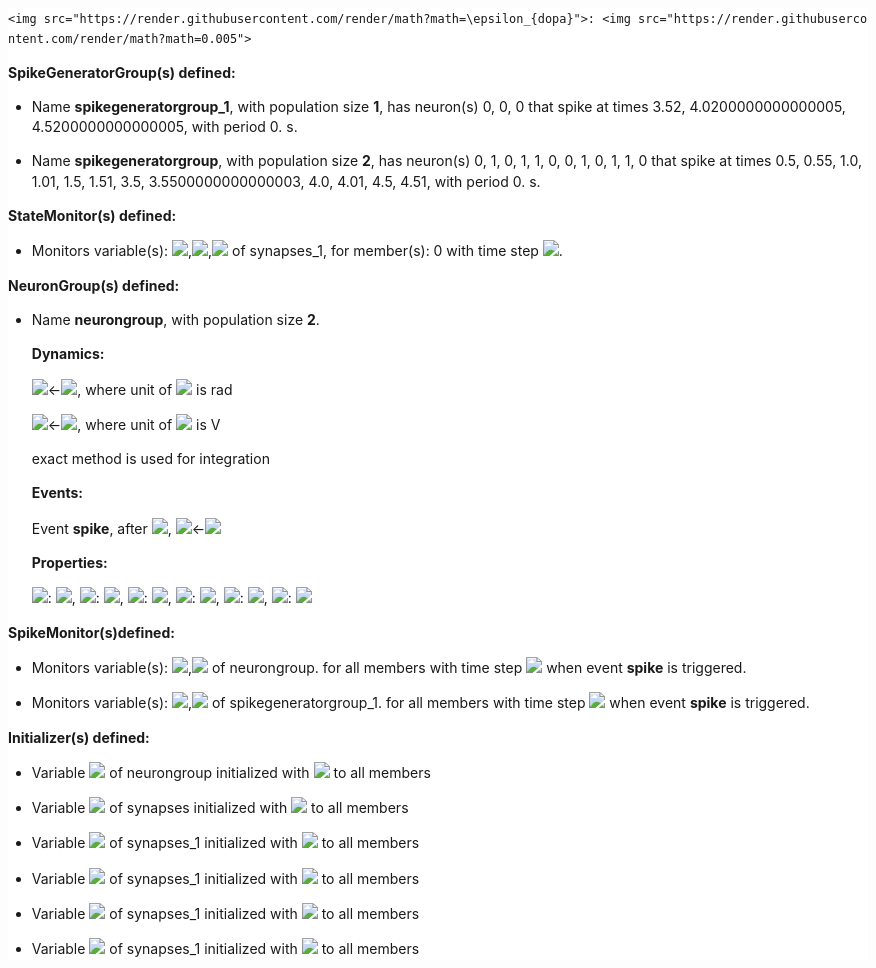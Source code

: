 	<img src="https://render.githubusercontent.com/render/math?math=\epsilon_{dopa}">: <img src="https://render.githubusercontent.com/render/math?math=0.005">


**SpikeGeneratorGroup(s) defined:**
- 	Name **spikegeneratorgroup\_1**, with population size **1**, has neuron(s) 0, 0, 0 that spike at times 3.52, 4.0200000000000005, 4.5200000000000005, with period 0. s.

- 	Name **spikegeneratorgroup**, with population size **2**, has neuron(s) 0, 1, 0, 1, 1, 0, 0, 1, 0, 1, 1, 0 that spike at times 0.5, 0.55, 1.0, 1.01, 1.5, 1.51, 3.5, 3.5500000000000003, 4.0, 4.01, 4.5, 4.51, with period 0. s.


**StateMonitor(s) defined:**
- 	Monitors variable(s): <img src="https://render.githubusercontent.com/render/math?math=s">,<img src="https://render.githubusercontent.com/render/math?math=c">,<img src="https://render.githubusercontent.com/render/math?math=d"> of synapses_1, for member(s): 0 with time step <img src="https://render.githubusercontent.com/render/math?math=100. us">.


**NeuronGroup(s) defined:**
- Name **neurongroup**, with                population size **2**.

	**Dynamics:**

	<img src="https://render.githubusercontent.com/render/math?math=\frac{d}{d t} ge">&#8592;<img src="https://render.githubusercontent.com/render/math?math=- \frac{ge}{taue}">, where unit of <img src="https://render.githubusercontent.com/render/math?math=ge"> is rad

	<img src="https://render.githubusercontent.com/render/math?math=\frac{d}{d t} v">&#8592;<img src="https://render.githubusercontent.com/render/math?math=\frac{El + ge.\left(Ee - vr\right) - v}{taum}">, where unit of <img src="https://render.githubusercontent.com/render/math?math=v"> is V

	exact method is used for integration

	**Events:**

	Event **spike**, after <img src="https://render.githubusercontent.com/render/math?math=v \gt vt">, <img src="https://render.githubusercontent.com/render/math?math=v">&#8592;<img src="https://render.githubusercontent.com/render/math?math=vr">

	**Properties:**

	<img src="https://render.githubusercontent.com/render/math?math=Ee">: <img src="https://render.githubusercontent.com/render/math?math=0. V">, <img src="https://render.githubusercontent.com/render/math?math=vr">: <img src="https://render.githubusercontent.com/render/math?math=-60. mV">, <img src="https://render.githubusercontent.com/render/math?math=vt">: <img src="https://render.githubusercontent.com/render/math?math=-54. mV">, <img src="https://render.githubusercontent.com/render/math?math=taue">: <img src="https://render.githubusercontent.com/render/math?math=5. ms">, <img src="https://render.githubusercontent.com/render/math?math=El">: <img src="https://render.githubusercontent.com/render/math?math=-74. mV">, <img src="https://render.githubusercontent.com/render/math?math=taum">: <img src="https://render.githubusercontent.com/render/math?math=10. ms">


**SpikeMonitor(s)defined:**
- 	Monitors variable(s): <img src="https://render.githubusercontent.com/render/math?math=t">,<img src="https://render.githubusercontent.com/render/math?math=i"> of neurongroup. for all members with time step <img src="https://render.githubusercontent.com/render/math?math=100. us"> when event **spike** is triggered.

- 	Monitors variable(s): <img src="https://render.githubusercontent.com/render/math?math=t">,<img src="https://render.githubusercontent.com/render/math?math=i"> of spikegeneratorgroup_1. for all members with time step <img src="https://render.githubusercontent.com/render/math?math=100. us"> when event **spike** is triggered.


**Initializer(s) defined:**
- Variable <img src="https://render.githubusercontent.com/render/math?math=v"> of neurongroup initialized with <img src="https://render.githubusercontent.com/render/math?math=-60. mV"> to all members 

- Variable <img src="https://render.githubusercontent.com/render/math?math=s"> of synapses initialized with <img src="https://render.githubusercontent.com/render/math?math=100. mV"> to all members 

- Variable <img src="https://render.githubusercontent.com/render/math?math=mode"> of synapses_1 initialized with <img src="https://render.githubusercontent.com/render/math?math=0."> to all members 

- Variable <img src="https://render.githubusercontent.com/render/math?math=s"> of synapses_1 initialized with <img src="https://render.githubusercontent.com/render/math?math=1.e-10"> to all members 

- Variable <img src="https://render.githubusercontent.com/render/math?math=c"> of synapses_1 initialized with <img src="https://render.githubusercontent.com/render/math?math=1.e-10"> to all members 

- Variable <img src="https://render.githubusercontent.com/render/math?math=d"> of synapses_1 initialized with <img src="https://render.githubusercontent.com/render/math?math=0."> to all members 
